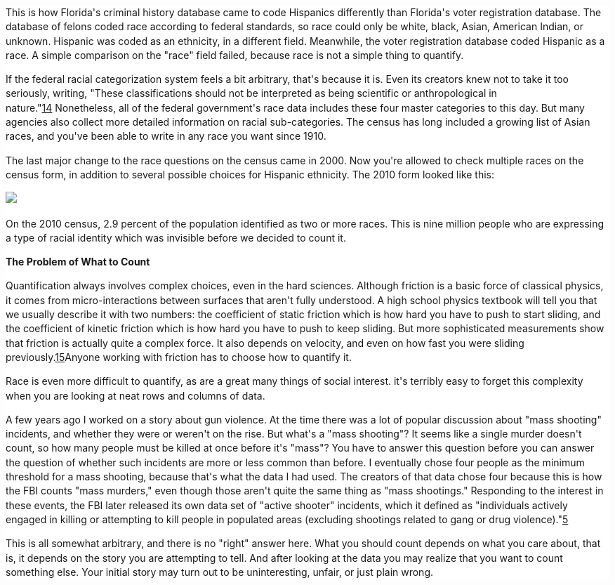 This is how Florida's criminal history database came to code Hispanics differently than Florida's voter registration database. The database of felons coded race according to federal standards, so race could only be white, black, Asian, American Indian, or unknown. Hispanic was coded as an ethnicity, in a different field. Meanwhile, the voter registration database coded Hispanic as a race. A simple comparison on the "race" field failed, because race is not a simple thing to quantify.

If the federal racial categorization system feels a bit arbitrary, that's because it is. Even its creators knew not to take it too seriously, writing, "These classifications should not be interpreted as being scientific or anthropological in nature."[14](https://www.cjr.org/tow_center_reports/the_curious_journalists_guide_to_data.php#citations) Nonetheless, all of the federal government's race data includes these four master categories to this day. But many agencies also collect more detailed information on racial sub-categories. The census has long included a growing list of Asian races, and you've been able to write in any race you want since 1910.

The last major change to the race questions on the census came in 2000. Now you're allowed to check multiple races on the census form, in addition to several possible choices for Hispanic ethnicity. The 2010 form looked like this:

![](https://cjrarchive.org/img/posts/dj03.png)

On the 2010 census, 2.9 percent of the population identified as two or more races. This is nine million people who are expressing a type of racial identity which was invisible before we decided to count it.

**The Problem of What to Count**

Quantification always involves complex choices, even in the hard sciences. Although friction is a basic force of classical physics, it comes from micro-interactions between surfaces that aren't fully understood. A high school physics textbook will tell you that we usually describe it with two numbers: the coefficient of static friction which is how hard you have to push to start sliding, and the coefficient of kinetic friction which is how hard you have to push to keep sliding. But more sophisticated measurements show that friction is actually quite a complex force. It also depends on velocity, and even on how fast you were sliding previously.[15](https://www.cjr.org/tow_center_reports/the_curious_journalists_guide_to_data.php#citations)Anyone working with friction has to choose how to quantify it.

Race is even more difficult to quantify, as are a great many things of social interest. it's terribly easy to forget this complexity when you are looking at neat rows and columns of data.

A few years ago I worked on a story about gun violence. At the time there was a lot of popular discussion about "mass shooting" incidents, and whether they were or weren't on the rise. But what's a "mass shooting"? It seems like a single murder doesn't count, so how many people must be killed at once before it's "mass"? You have to answer this question before you can answer the question of whether such incidents are more or less common than before. I eventually chose four people as the minimum threshold for a mass shooting, because that's what the data I had used. The creators of that data chose four because this is how the FBI counts "mass murders," even though those aren't quite the same thing as "mass shootings." Responding to the interest in these events, the FBI later released its own data set of "active shooter" incidents, which it defined as "individuals actively engaged in killing or attempting to kill people in populated areas (excluding shootings related to gang or drug violence)."[5](https://www.cjr.org/tow_center_reports/the_curious_journalists_guide_to_data.php#footnotes)

This is all somewhat arbitrary, and there is no "right" answer here. What you should count depends on what you care about, that is, it depends on the story you are attempting to tell. And after looking at the data you may realize that you want to count something else. Your initial story may turn out to be uninteresting, unfair, or just plain wrong.
